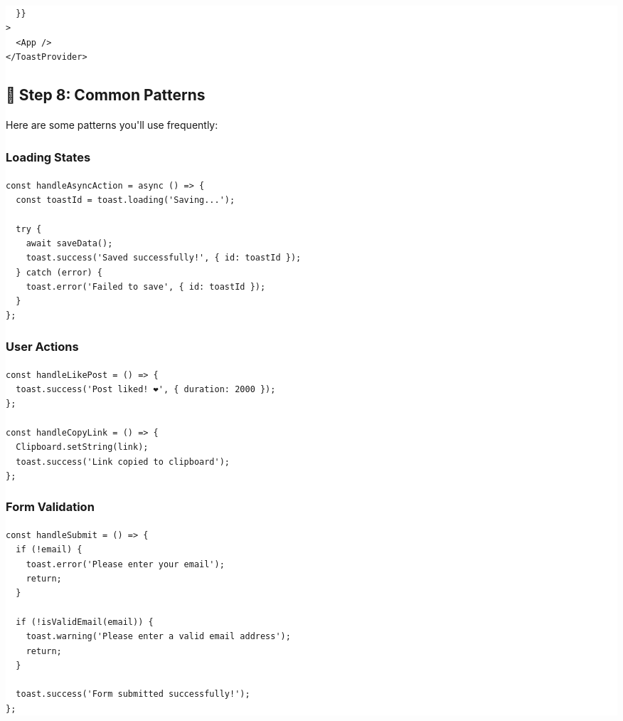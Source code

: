```tsx
  }}
>
  <App />
</ToastProvider>
```

## 🎯 Step 8: Common Patterns

Here are some patterns you'll use frequently:

### Loading States

```tsx
const handleAsyncAction = async () => {
  const toastId = toast.loading('Saving...');

  try {
    await saveData();
    toast.success('Saved successfully!', { id: toastId });
  } catch (error) {
    toast.error('Failed to save', { id: toastId });
  }
};
```

### User Actions

```tsx
const handleLikePost = () => {
  toast.success('Post liked! ❤️', { duration: 2000 });
};

const handleCopyLink = () => {
  Clipboard.setString(link);
  toast.success('Link copied to clipboard');
};
```

### Form Validation

```tsx
const handleSubmit = () => {
  if (!email) {
    toast.error('Please enter your email');
    return;
  }

  if (!isValidEmail(email)) {
    toast.warning('Please enter a valid email address');
    return;
  }

  toast.success('Form submitted successfully!');
};
```
